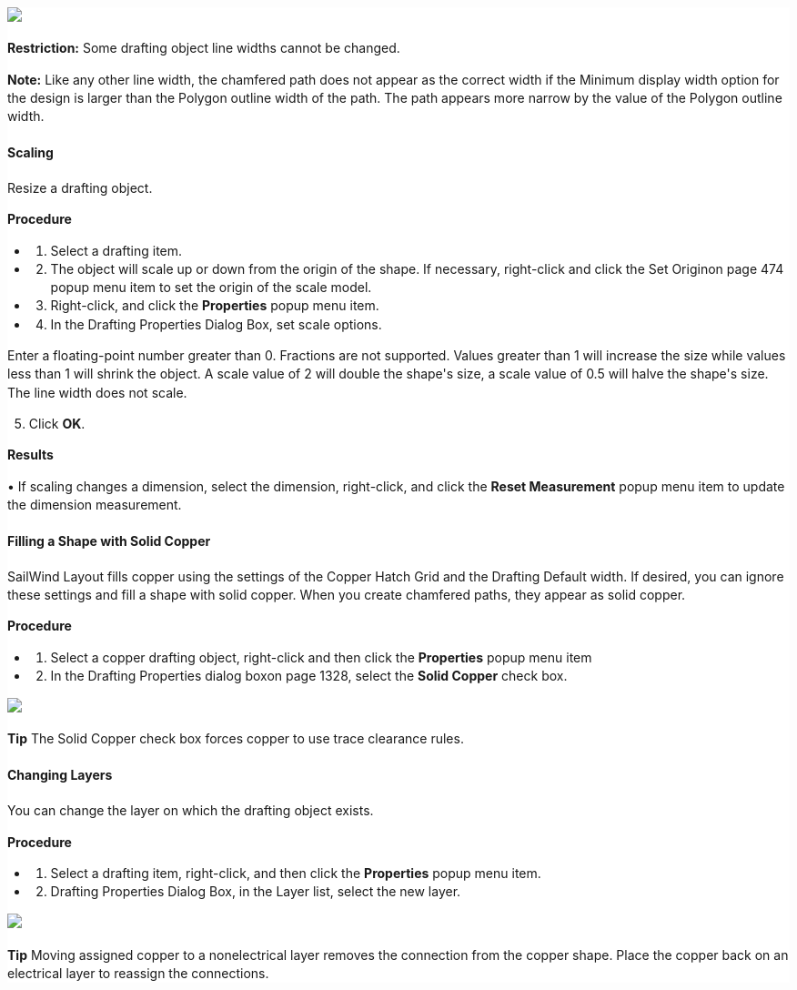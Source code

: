 ![](/layout/guide/27/_page_25_Picture_4.jpeg)

**Restriction:** Some drafting object line widths cannot be changed.

**Note:** Like any other line width, the chamfered path does not appear as the correct width if the Minimum display width option for the design is larger than the Polygon outline width of the path. The path appears more narrow by the value of the Polygon outline width.

#### Scaling
Resize a drafting object.

**Procedure**

- 1. Select a drafting item.
- 2. The object will scale up or down from the origin of the shape. If necessary, right-click and click the Set Originon page 474 popup menu item to set the origin of the scale model.
- 3. Right-click, and click the **Properties** popup menu item.
- 4. In the Drafting Properties Dialog Box, set scale options.

Enter a floating-point number greater than 0. Fractions are not supported. Values greater than 1 will increase the size while values less than 1 will shrink the object. A scale value of 2 will double the shape's size, a scale value of 0.5 will halve the shape's size. The line width does not scale.

5. Click **OK**.

**Results**

• If scaling changes a dimension, select the dimension, right-click, and click the **Reset Measurement** popup menu item to update the dimension measurement.

#### Filling a Shape with Solid Copper
SailWind Layout fills copper using the settings of the Copper Hatch Grid and the Drafting Default width. If desired, you can ignore these settings and fill a shape with solid copper. When you create chamfered paths, they appear as solid copper.

**Procedure**

- 1. Select a copper drafting object, right-click and then click the **Properties** popup menu item
- 2. In the Drafting Properties dialog boxon page 1328, select the **Solid Copper** check box.

![](/layout/guide/27/_page_26_Picture_4.jpeg)

**Tip** The Solid Copper check box forces copper to use trace clearance rules.

#### Changing Layers
You can change the layer on which the drafting object exists.

**Procedure**

- 1. Select a drafting item, right-click, and then click the **Properties** popup menu item.
- 2. Drafting Properties Dialog Box, in the Layer list, select the new layer.

![](/layout/guide/27/_page_26_Picture_11.jpeg)

**Tip** Moving assigned copper to a nonelectrical layer removes the connection from the copper shape. Place the copper back on an electrical layer to reassign the connections.
